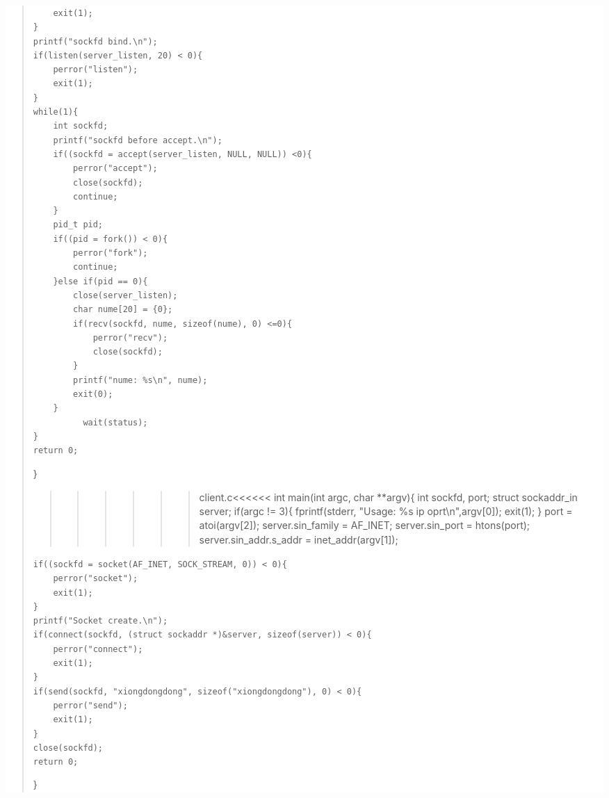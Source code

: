 >         exit(1);
>     }
>     printf("sockfd bind.\n");
>     if(listen(server_listen, 20) < 0){
>         perror("listen");
>         exit(1);
>     }
>     while(1){
>         int sockfd;
>         printf("sockfd before accept.\n");
>         if((sockfd = accept(server_listen, NULL, NULL)) <0){
>             perror("accept");
>             close(sockfd);
>             continue;
>         }
>         pid_t pid;
>         if((pid = fork()) < 0){
>             perror("fork");
>             continue;
>         }else if(pid == 0){
>             close(server_listen);
>             char nume[20] = {0};
>             if(recv(sockfd, nume, sizeof(nume), 0) <=0){
>                 perror("recv");
>                 close(sockfd);
>             }
>             printf("nume: %s\n", nume);
>             exit(0);
>         }
>            	wait(status);
>     }
>     return 0;
> }
> 
> >>>>>>client.c<<<<<<
> int main(int argc, char **argv){
>     int sockfd, port;
>     struct sockaddr_in server;
>     if(argc != 3){
>         fprintf(stderr, "Usage: %s ip oprt\n",argv[0]);
>         exit(1);
>     }
>     port = atoi(argv[2]);
>     server.sin_family = AF_INET;
>     server.sin_port = htons(port);
>     server.sin_addr.s_addr = inet_addr(argv[1]);
> 
>     if((sockfd = socket(AF_INET, SOCK_STREAM, 0)) < 0){
>         perror("socket");
>         exit(1);
>     }
>     printf("Socket create.\n");
>     if(connect(sockfd, (struct sockaddr *)&server, sizeof(server)) < 0){
>         perror("connect");
>         exit(1);
>     }
>     if(send(sockfd, "xiongdongdong", sizeof("xiongdongdong"), 0) < 0){
>         perror("send");
>         exit(1);
>     }
>     close(sockfd);
>     return 0;
> }
> 